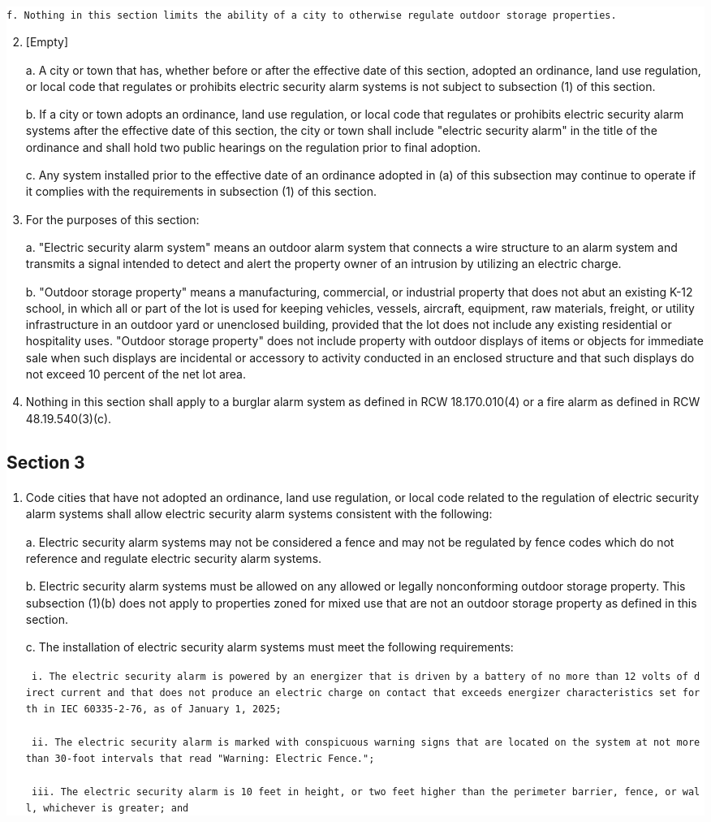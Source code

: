     f. Nothing in this section limits the ability of a city to otherwise regulate outdoor storage properties.

2. [Empty]

    a. A city or town that has, whether before or after the effective date of this section, adopted an ordinance, land use regulation, or local code that regulates or prohibits electric security alarm systems is not subject to subsection (1) of this section.

    b. If a city or town adopts an ordinance, land use regulation, or local code that regulates or prohibits electric security alarm systems after the effective date of this section, the city or town shall include "electric security alarm" in the title of the ordinance and shall hold two public hearings on the regulation prior to final adoption.

    c. Any system installed prior to the effective date of an ordinance adopted in (a) of this subsection may continue to operate if it complies with the requirements in subsection (1) of this section.

3. For the purposes of this section:

    a. "Electric security alarm system" means an outdoor alarm system that connects a wire structure to an alarm system and transmits a signal intended to detect and alert the property owner of an intrusion by utilizing an electric charge.

    b. "Outdoor storage property" means a manufacturing, commercial, or industrial property that does not abut an existing K-12 school, in which all or part of the lot is used for keeping vehicles, vessels, aircraft, equipment, raw materials, freight, or utility infrastructure in an outdoor yard or unenclosed building, provided that the lot does not include any existing residential or hospitality uses. "Outdoor storage property" does not include property with outdoor displays of items or objects for immediate sale when such displays are incidental or accessory to activity conducted in an enclosed structure and that such displays do not exceed 10 percent of the net lot area.

4. Nothing in this section shall apply to a burglar alarm system as defined in RCW 18.170.010(4) or a fire alarm as defined in RCW 48.19.540(3)(c).

## Section 3
1. Code cities that have not adopted an ordinance, land use regulation, or local code related to the regulation of electric security alarm systems shall allow electric security alarm systems consistent with the following:

    a. Electric security alarm systems may not be considered a fence and may not be regulated by fence codes which do not reference and regulate electric security alarm systems.

    b. Electric security alarm systems must be allowed on any allowed or legally nonconforming outdoor storage property. This subsection (1)(b) does not apply to properties zoned for mixed use that are not an outdoor storage property as defined in this section.

    c. The installation of electric security alarm systems must meet the following requirements:

        i. The electric security alarm is powered by an energizer that is driven by a battery of no more than 12 volts of direct current and that does not produce an electric charge on contact that exceeds energizer characteristics set forth in IEC 60335-2-76, as of January 1, 2025;

        ii. The electric security alarm is marked with conspicuous warning signs that are located on the system at not more than 30-foot intervals that read "Warning: Electric Fence.";

        iii. The electric security alarm is 10 feet in height, or two feet higher than the perimeter barrier, fence, or wall, whichever is greater; and

